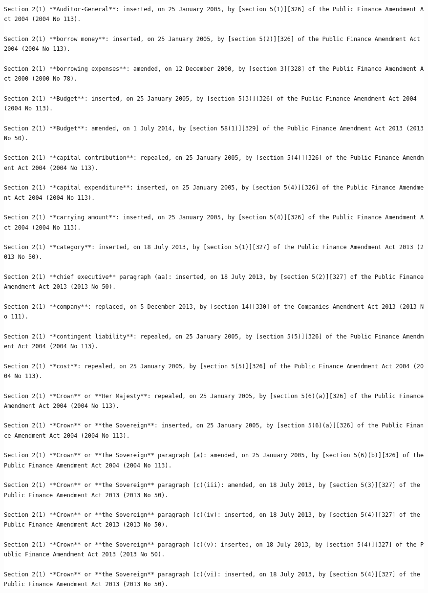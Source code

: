     Section 2(1) **Auditor-General**: inserted, on 25 January 2005, by [section 5(1)][326] of the Public Finance Amendment Act 2004 (2004 No 113).
    
    Section 2(1) **borrow money**: inserted, on 25 January 2005, by [section 5(2)][326] of the Public Finance Amendment Act 2004 (2004 No 113).
    
    Section 2(1) **borrowing expenses**: amended, on 12 December 2000, by [section 3][328] of the Public Finance Amendment Act 2000 (2000 No 78).
    
    Section 2(1) **Budget**: inserted, on 25 January 2005, by [section 5(3)][326] of the Public Finance Amendment Act 2004 (2004 No 113).
    
    Section 2(1) **Budget**: amended, on 1 July 2014, by [section 58(1)][329] of the Public Finance Amendment Act 2013 (2013 No 50).
    
    Section 2(1) **capital contribution**: repealed, on 25 January 2005, by [section 5(4)][326] of the Public Finance Amendment Act 2004 (2004 No 113).
    
    Section 2(1) **capital expenditure**: inserted, on 25 January 2005, by [section 5(4)][326] of the Public Finance Amendment Act 2004 (2004 No 113).
    
    Section 2(1) **carrying amount**: inserted, on 25 January 2005, by [section 5(4)][326] of the Public Finance Amendment Act 2004 (2004 No 113).
    
    Section 2(1) **category**: inserted, on 18 July 2013, by [section 5(1)][327] of the Public Finance Amendment Act 2013 (2013 No 50).
    
    Section 2(1) **chief executive** paragraph (aa): inserted, on 18 July 2013, by [section 5(2)][327] of the Public Finance Amendment Act 2013 (2013 No 50).
    
    Section 2(1) **company**: replaced, on 5 December 2013, by [section 14][330] of the Companies Amendment Act 2013 (2013 No 111).
    
    Section 2(1) **contingent liability**: repealed, on 25 January 2005, by [section 5(5)][326] of the Public Finance Amendment Act 2004 (2004 No 113).
    
    Section 2(1) **cost**: repealed, on 25 January 2005, by [section 5(5)][326] of the Public Finance Amendment Act 2004 (2004 No 113).
    
    Section 2(1) **Crown** or **Her Majesty**: repealed, on 25 January 2005, by [section 5(6)(a)][326] of the Public Finance Amendment Act 2004 (2004 No 113).
    
    Section 2(1) **Crown** or **the Sovereign**: inserted, on 25 January 2005, by [section 5(6)(a)][326] of the Public Finance Amendment Act 2004 (2004 No 113).
    
    Section 2(1) **Crown** or **the Sovereign** paragraph (a): amended, on 25 January 2005, by [section 5(6)(b)][326] of the Public Finance Amendment Act 2004 (2004 No 113).
    
    Section 2(1) **Crown** or **the Sovereign** paragraph (c)(iii): amended, on 18 July 2013, by [section 5(3)][327] of the Public Finance Amendment Act 2013 (2013 No 50).
    
    Section 2(1) **Crown** or **the Sovereign** paragraph (c)(iv): inserted, on 18 July 2013, by [section 5(4)][327] of the Public Finance Amendment Act 2013 (2013 No 50).
    
    Section 2(1) **Crown** or **the Sovereign** paragraph (c)(v): inserted, on 18 July 2013, by [section 5(4)][327] of the Public Finance Amendment Act 2013 (2013 No 50).
    
    Section 2(1) **Crown** or **the Sovereign** paragraph (c)(vi): inserted, on 18 July 2013, by [section 5(4)][327] of the Public Finance Amendment Act 2013 (2013 No 50).
    